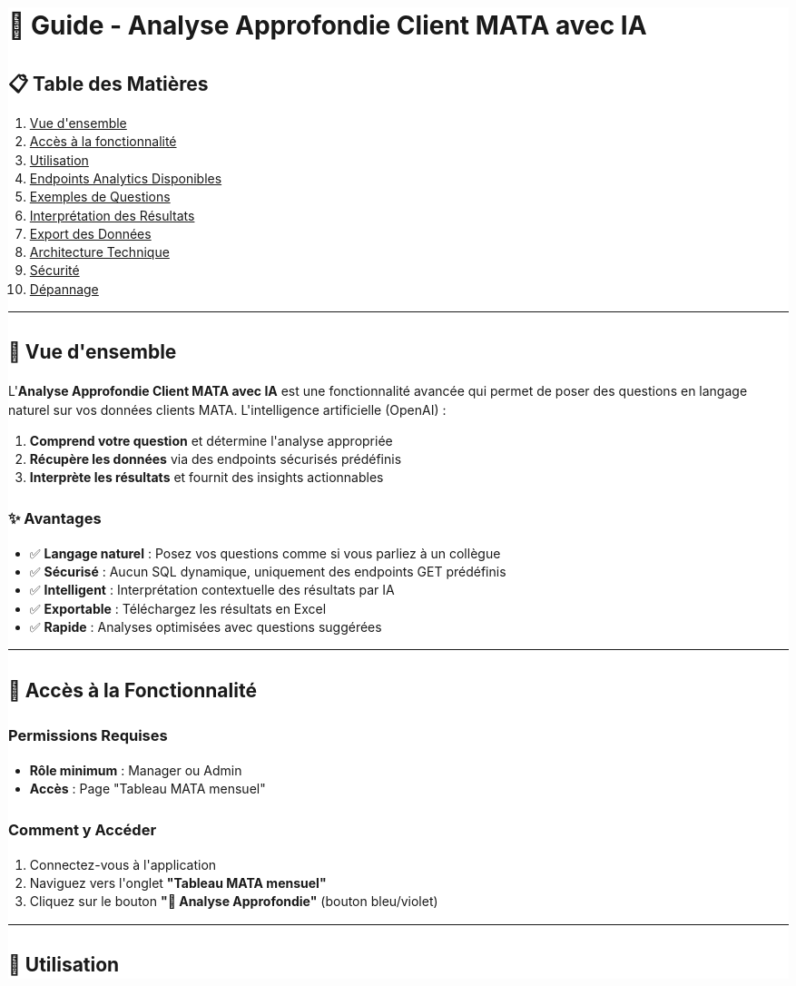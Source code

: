 # 🔬 Guide - Analyse Approfondie Client MATA avec IA

## 📋 Table des Matières
1. [Vue d'ensemble](#vue-densemble)
2. [Accès à la fonctionnalité](#accès-à-la-fonctionnalité)
3. [Utilisation](#utilisation)
4. [Endpoints Analytics Disponibles](#endpoints-analytics-disponibles)
5. [Exemples de Questions](#exemples-de-questions)
6. [Interprétation des Résultats](#interprétation-des-résultats)
7. [Export des Données](#export-des-données)
8. [Architecture Technique](#architecture-technique)
9. [Sécurité](#sécurité)
10. [Dépannage](#dépannage)

---

## 🎯 Vue d'ensemble

L'**Analyse Approfondie Client MATA avec IA** est une fonctionnalité avancée qui permet de poser des questions en langage naturel sur vos données clients MATA. L'intelligence artificielle (OpenAI) :

1. **Comprend votre question** et détermine l'analyse appropriée
2. **Récupère les données** via des endpoints sécurisés prédéfinis
3. **Interprète les résultats** et fournit des insights actionnables

### ✨ Avantages

- ✅ **Langage naturel** : Posez vos questions comme si vous parliez à un collègue
- ✅ **Sécurisé** : Aucun SQL dynamique, uniquement des endpoints GET prédéfinis
- ✅ **Intelligent** : Interprétation contextuelle des résultats par IA
- ✅ **Exportable** : Téléchargez les résultats en Excel
- ✅ **Rapide** : Analyses optimisées avec questions suggérées

---

## 🔐 Accès à la Fonctionnalité

### Permissions Requises
- **Rôle minimum** : Manager ou Admin
- **Accès** : Page "Tableau MATA mensuel"

### Comment y Accéder

1. Connectez-vous à l'application
2. Naviguez vers l'onglet **"Tableau MATA mensuel"**
3. Cliquez sur le bouton **"🔬 Analyse Approfondie"** (bouton bleu/violet)

---

## 🚀 Utilisation
